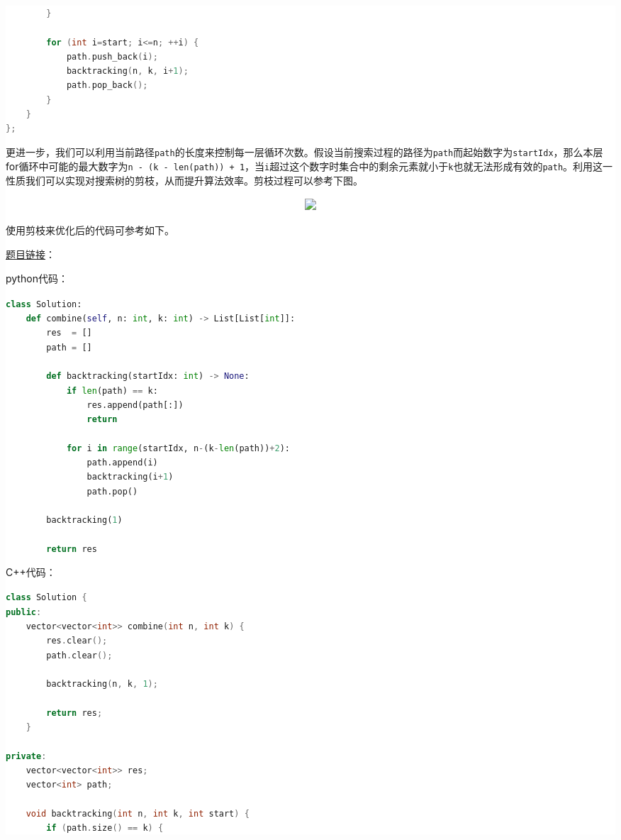 ```c++
        }

        for (int i=start; i<=n; ++i) {
            path.push_back(i);
            backtracking(n, k, i+1);
            path.pop_back();
        }
    }
};
```


更进一步，我们可以利用当前路径`path`的长度来控制每一层循环次数。假设当前搜索过程的路径为`path`而起始数字为`startIdx`，那么本层for循环中可能的最大数字为`n - (k - len(path)) + 1`，当`i`超过这个数字时集合中的剩余元素就小于`k`也就无法形成有效的`path`。利用这一性质我们可以实现对搜索树的剪枝，从而提升算法效率。剪枝过程可以参考下图。

<div align=center>
<img src="https://images.weserv.nl/?url=i.imgur.com/KGgRln1.png" width="90%">
</div>

使用剪枝来优化后的代码可参考如下。

[题目链接](https://leetcode.cn/problems/combinations/)：

python代码：

```python
class Solution:
    def combine(self, n: int, k: int) -> List[List[int]]:
        res  = []
        path = []

        def backtracking(startIdx: int) -> None:
            if len(path) == k:
                res.append(path[:])
                return
            
            for i in range(startIdx, n-(k-len(path))+2):
                path.append(i)
                backtracking(i+1)
                path.pop()
        
        backtracking(1)

        return res
```


C++代码：

```c++
class Solution {
public:
    vector<vector<int>> combine(int n, int k) {
        res.clear();
        path.clear();

        backtracking(n, k, 1);

        return res;
    }

private:
    vector<vector<int>> res;
    vector<int> path;

    void backtracking(int n, int k, int start) {
        if (path.size() == k) {
```